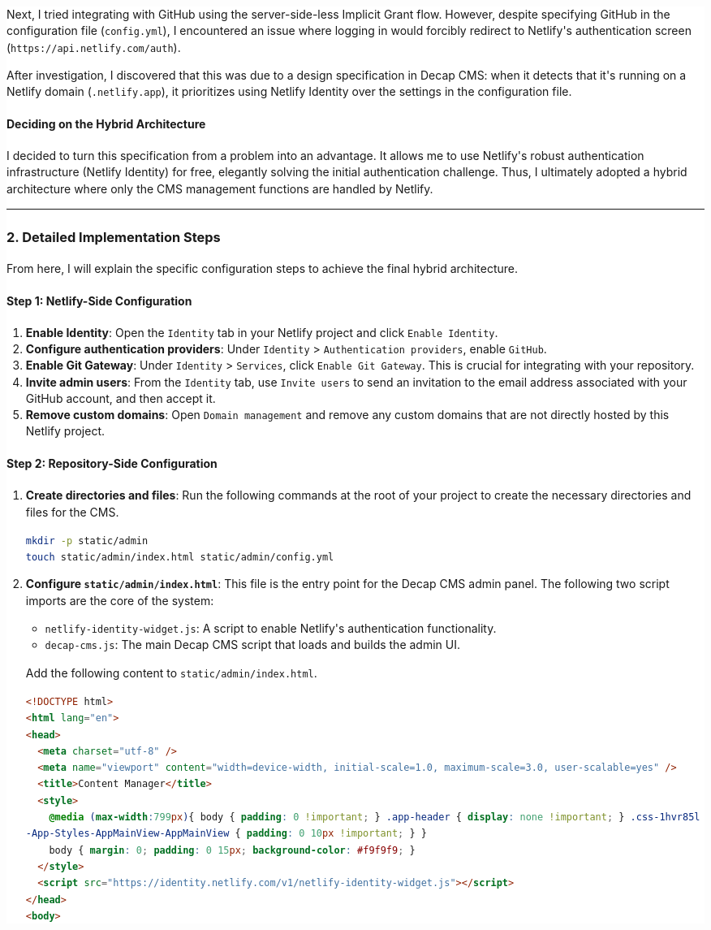 Next, I tried integrating with GitHub using the server-side-less Implicit Grant flow. However, despite specifying GitHub in the configuration file (`config.yml`), I encountered an issue where logging in would forcibly redirect to Netlify's authentication screen (`https://api.netlify.com/auth`).

After investigation, I discovered that this was due to a design specification in Decap CMS: when it detects that it's running on a Netlify domain (`.netlify.app`), it prioritizes using Netlify Identity over the settings in the configuration file.

#### Deciding on the Hybrid Architecture

I decided to turn this specification from a problem into an advantage. It allows me to use Netlify's robust authentication infrastructure (Netlify Identity) for free, elegantly solving the initial authentication challenge. Thus, I ultimately adopted a hybrid architecture where only the CMS management functions are handled by Netlify.

---

### **2. Detailed Implementation Steps**

From here, I will explain the specific configuration steps to achieve the final hybrid architecture.

#### Step 1: Netlify-Side Configuration

1.  **Enable Identity**: Open the `Identity` tab in your Netlify project and click `Enable Identity`.
2.  **Configure authentication providers**: Under `Identity` > `Authentication providers`, enable `GitHub`.
3.  **Enable Git Gateway**: Under `Identity` > `Services`, click `Enable Git Gateway`. This is crucial for integrating with your repository.
4.  **Invite admin users**: From the `Identity` tab, use `Invite users` to send an invitation to the email address associated with your GitHub account, and then accept it.
5.  **Remove custom domains**: Open `Domain management` and remove any custom domains that are not directly hosted by this Netlify project.

#### Step 2: Repository-Side Configuration

1.  **Create directories and files**: Run the following commands at the root of your project to create the necessary directories and files for the CMS.
    ```bash
    mkdir -p static/admin
    touch static/admin/index.html static/admin/config.yml
    ```

2.  **Configure `static/admin/index.html`**: This file is the entry point for the Decap CMS admin panel. The following two script imports are the core of the system:
    -   `netlify-identity-widget.js`: A script to enable Netlify's authentication functionality.
    -   `decap-cms.js`: The main Decap CMS script that loads and builds the admin UI.

    Add the following content to `static/admin/index.html`.

    ```html
    <!DOCTYPE html>
    <html lang="en">
    <head>
      <meta charset="utf-8" />
      <meta name="viewport" content="width=device-width, initial-scale=1.0, maximum-scale=3.0, user-scalable=yes" />
      <title>Content Manager</title>
      <style>
        @media (max-width:799px){ body { padding: 0 !important; } .app-header { display: none !important; } .css-1hvr85l-App-Styles-AppMainView-AppMainView { padding: 0 10px !important; } }
        body { margin: 0; padding: 0 15px; background-color: #f9f9f9; }
      </style>
      <script src="https://identity.netlify.com/v1/netlify-identity-widget.js"></script>
    </head>
    <body>